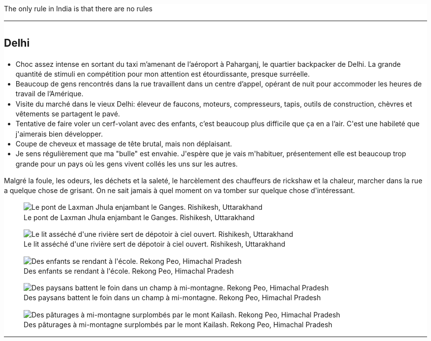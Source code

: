 
<p class="post-lead">The only rule in India is that there are&nbsp;no&nbsp;rules</p>

___

## Delhi

- Choc assez intense en sortant du taxi m’amenant de l’aéroport à Paharganj, le quartier backpacker de Delhi. La grande quantité de stimuli en compétition pour mon attention est étourdissante, presque surréelle.
- Beaucoup de gens rencontrés dans la rue travaillent dans un centre d’appel, opérant de nuit pour accommoder les heures de travail de l’Amérique.
- Visite du marché dans le vieux Delhi: éleveur de faucons, moteurs, compresseurs, tapis, outils de construction, chèvres et vêtements se partagent le pavé.
- Tentative de faire voler un cerf-volant avec des enfants, c’est beaucoup plus difficile que ça en a l’air. C'est une habileté que j'aimerais bien développer.
- Coupe de cheveux et massage de tête brutal, mais non déplaisant.
- Je sens régulièrement que ma "bulle" est envahie. J'espère que je vais m'habituer, présentement elle est beaucoup trop grande pour un pays où les gens vivent collés les uns sur les autres.

<p class="post-journal-notes">
Malgré la foule, les odeurs, les déchets et la saleté, le harcèlement des chauffeurs de rickshaw et la chaleur, marcher dans la rue a quelque chose de grisant. On ne sait jamais à quel moment on va tomber sur quelque chose d'intéressant.
</p>

<figure markdown="1">
  <img class="lazyload img-responsive" data-sizes="auto" data-srcset="/assets/words/india/medium/IMG_5751.jpg 900w, /assets/words/india/large/IMG_5751.jpg 1200w" alt="Le pont de Laxman Jhula enjambant le Ganges. Rishikesh, Uttarakhand">
  <figcaption>Le pont de Laxman Jhula enjambant le Ganges. Rishikesh, Uttarakhand</figcaption>
</figure>

<figure markdown="1">
  <img class="lazyload img-responsive" data-sizes="auto" data-srcset="/assets/words/india/medium/IMG_5811.jpg 900w, /assets/words/india/large/IMG_5811.jpg 1200w" alt="Le lit asséché d'une rivière sert de dépotoir à ciel ouvert. Rishikesh, Uttarakhand">
  <figcaption>Le lit asséché d'une rivière sert de dépotoir à ciel ouvert. Rishikesh, Uttarakhand</figcaption>
</figure>

<figure markdown="1">
  <img class="lazyload img-responsive" data-sizes="auto" data-srcset="/assets/words/india/medium/IMG_5831.jpg 900w, /assets/words/india/large/IMG_5831.jpg 1200w" alt="Des enfants se rendant à l'école. Rekong Peo, Himachal Pradesh">
  <figcaption>Des enfants se rendant à l'école. Rekong Peo, Himachal Pradesh</figcaption>
</figure>

<figure markdown="1">
  <img class="lazyload img-responsive" data-sizes="auto" data-srcset="/assets/words/india/medium/IMG_5838.jpg 900w, /assets/words/india/large/IMG_5838.jpg 1200w" alt="Des paysans battent le foin dans un champ à mi-montagne. Rekong Peo, Himachal Pradesh">
  <figcaption>Des paysans battent le foin dans un champ à mi-montagne. Rekong Peo, Himachal Pradesh</figcaption>
</figure>

<figure markdown="1">
  <img class="lazyload img-responsive" data-sizes="auto" data-srcset="/assets/words/india/medium/IMG_5845.jpg 900w, /assets/words/india/large/IMG_5845.jpg 1200w" alt="Des pâturages à mi-montagne surplombés par le mont Kailash. Rekong Peo, Himachal Pradesh">
  <figcaption>Des pâturages à mi-montagne surplombés par le mont Kailash. Rekong Peo, Himachal Pradesh</figcaption>
</figure>

---